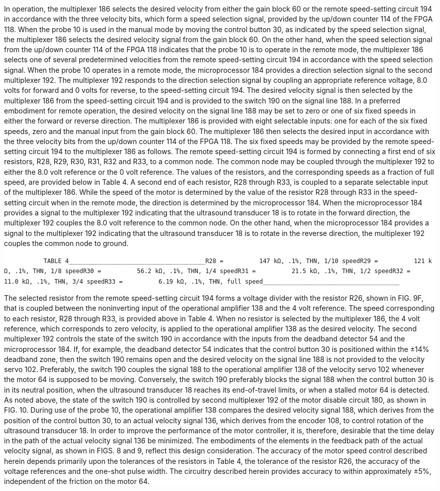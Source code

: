In operation, the multiplexer 186 selects the desired velocity from either the gain block 60 or the remote speed-setting circuit 194 in accordance with the three velocity bits, which form a speed selection signal, provided by the up/down counter 114 of the FPGA 118. When the probe 10 is used in the manual mode by moving the control button 30, as indicated by the speed selection signal, the multiplexer 186 selects the desired velocity signal from the gain block 60.
On the other hand, when the speed selection signal from the up/down counter 114 of the FPGA 118 indicates that the probe 10 is to operate in the remote mode, the multiplexer 186 selects one of several predetermined velocities from the remote speed-setting circuit 194 in accordance with the speed selection signal. When the probe 10 operates in a remote mode, the microprocessor 184 provides a direction selection signal to the second multiplexer 192. The multiplexer 192 responds to the direction selection signal by coupling an appropriate reference voltage, 8.0 volts for forward and 0 volts for reverse, to the speed-setting circuit 194. The desired velocity signal is then selected by the multiplexer 186 from the speed-setting circuit 194 and is provided to the switch 190 on the signal line 188.
In a preferred embodiment for remote operation, the desired velocity on the signal line 188 may be set to zero or one of six fixed speeds in either the forward or reverse direction. The multiplexer 186 is provided with eight selectable inputs: one for each of the six fixed speeds, zero and the manual input from the gain block 60. The multiplexer 186 then selects the desired input in accordance with the three velocity bits from the up/down counter 114 of the FPGA 118.
The six fixed speeds may be provided by the remote speed-setting circuit 194 to the multiplexer 186 as follows. The remote speed-setting circuit 194 is formed by connecting a first end of six resistors, R28, R29, R30, R31, R32 and R33, to a common node. The common node may be coupled through the multiplexer 192 to either the 8.0 volt reference or the 0 volt reference. The values of the resistors, and the corresponding speeds as a fraction of full speed, are provided below in Table 4. A second end of each resistor, R28 through R33, is coupled to a separate selectable input of the multiplexer 186.
While the speed of the motor is determined by the value of the resistor R28 through R33 in the speed-setting circuit when in the remote mode, the direction is determined by the microprocessor 184. When the microprocessor 184 provides a signal to the multiplexer 192 indicating that the ultrasound transducer 18 is to rotate in the forward direction, the multiplexer 192 couples the 8.0 volt reference to the common node. On the other hand, when the microprocessor 184 provides a signal to the multiplexer 192 indicating that the ultrasound transducer 18 is to rotate in the reverse direction, the multiplexer 192 couples the common node to ground.

               TABLE 4______________________________________R28 =          147 kΩ, .1%, THN, 1/10 speedR29 =          121 kΩ, .1%, THN, 1/8 speedR30 =          56.2 kΩ, .1%, THN, 1/4 speedR31 =          21.5 kΩ, .1%, THN, 1/2 speedR32 =          11.0 kΩ, .1%, THN, 3/4 speedR33 =          6.19 kΩ, .1%, THN, full speed______________________________________
The selected resistor from the remote speed-setting circuit 194 forms a voltage divider with the resistor R26, shown in FIG. 9F, that is coupled between the noninverting input of the operational amplifier 138 and the 4 volt reference. The speed corresponding to each resistor, R28 through R33, is provided above in Table 4. When no resistor is selected by the multiplexer 186, the 4 volt reference, which corresponds to zero velocity, is applied to the operational amplifier 138 as the desired velocity.
The second multiplexer 192 controls the state of the switch 190 in accordance with the inputs from the deadband detector 54 and the microprocessor 184. If, for example, the deadband detector 54 indicates that the control button 30 is positioned within the ±14% deadband zone, then the switch 190 remains open and the desired velocity on the signal line 188 is not provided to the velocity servo 102.
Preferably, the switch 190 couples the signal 188 to the operational amplifier 138 of the velocity servo 102 whenever the motor 64 is supposed to be moving. Conversely, the switch 190 preferably blocks the signal 188 when the control button 30 is in its neutral position, when the ultrasound transducer 18 reaches its end-of-travel limits, or when a stalled motor 64 is detected. As noted above, the state of the switch 190 is controlled by second multiplexer 192 of the motor disable circuit 180, as shown in FIG. 10.
During use of the probe 10, the operational amplifier 138 compares the desired velocity signal 188, which derives from the position of the control button 30, to an actual velocity signal 136, which derives from the encoder 108, to control rotation of the ultrasound transducer 18. In order to improve the performance of the motor controller, it is, therefore, desirable that the time delay in the path of the actual velocity signal 136 be minimized. The embodiments of the elements in the feedback path of the actual velocity signal, as shown in FIGS. 8 and 9, reflect this design consideration.
The accuracy of the motor speed control described herein depends primarily upon the tolerances of the resistors in Table 4, the tolerance of the resistor R26, the accuracy of the voltage references and the one-shot pulse width. The circuitry described herein provides accuracy to within approximately ±5%, independent of the friction on the motor 64.